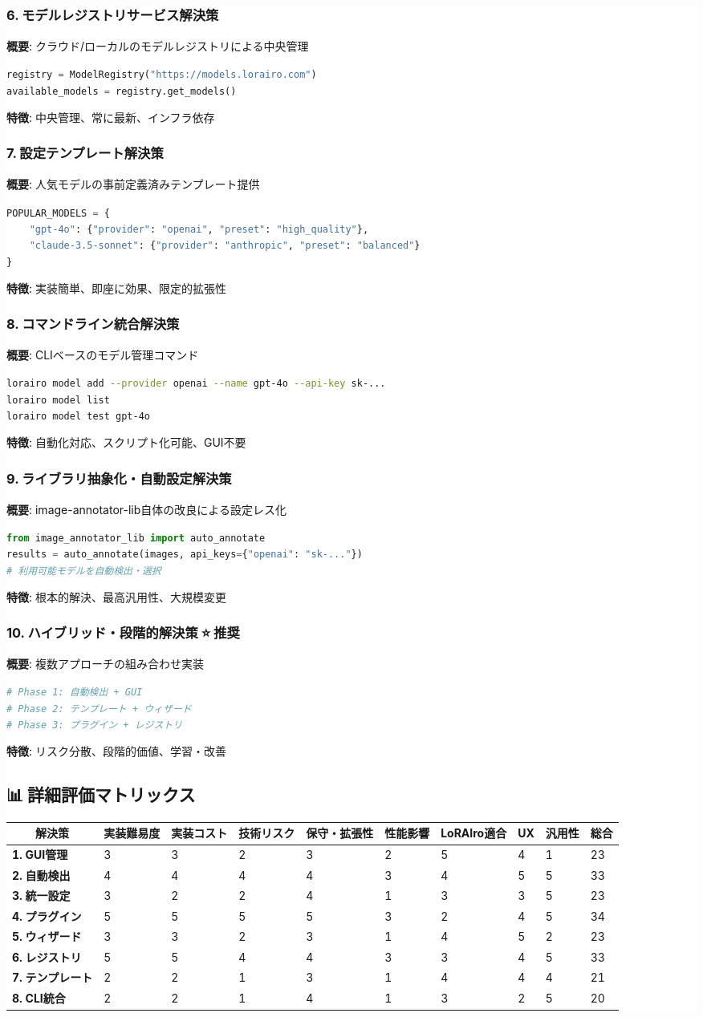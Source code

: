 ### 6. モデルレジストリサービス解決策
**概要**: クラウド/ローカルのモデルレジストリによる中央管理
```python
registry = ModelRegistry("https://models.lorairo.com")
available_models = registry.get_models()
```
**特徴**: 中央管理、常に最新、インフラ依存

### 7. 設定テンプレート解決策
**概要**: 人気モデルの事前定義済みテンプレート提供
```python
POPULAR_MODELS = {
    "gpt-4o": {"provider": "openai", "preset": "high_quality"},
    "claude-3.5-sonnet": {"provider": "anthropic", "preset": "balanced"}
}
```
**特徴**: 実装簡単、即座に効果、限定的拡張性

### 8. コマンドライン統合解決策
**概要**: CLIベースのモデル管理コマンド
```bash
lorairo model add --provider openai --name gpt-4o --api-key sk-...
lorairo model list
lorairo model test gpt-4o
```
**特徴**: 自動化対応、スクリプト化可能、GUI不要

### 9. ライブラリ抽象化・自動設定解決策
**概要**: image-annotator-lib自体の改良による設定レス化
```python
from image_annotator_lib import auto_annotate
results = auto_annotate(images, api_keys={"openai": "sk-..."})
# 利用可能モデルを自動検出・選択
```
**特徴**: 根本的解決、最高汎用性、大規模変更

### 10. ハイブリッド・段階的解決策 ⭐️ **推奨**
**概要**: 複数アプローチの組み合わせ実装
```python
# Phase 1: 自動検出 + GUI
# Phase 2: テンプレート + ウィザード  
# Phase 3: プラグイン + レジストリ
```
**特徴**: リスク分散、段階的価値、学習・改善

## 📊 詳細評価マトリックス

| 解決策 | 実装難易度 | 実装コスト | 技術リスク | 保守・拡張性 | 性能影響 | LoRAIro適合 | UX | 汎用性 | 総合 |
|--------|------------|------------|------------|--------------|----------|-------------|-----|--------|------|
| **1. GUI管理** | 3 | 3 | 2 | 3 | 2 | 5 | 4 | 1 | 23 |
| **2. 自動検出** | 4 | 4 | 4 | 4 | 3 | 4 | 5 | 5 | 33 |
| **3. 統一設定** | 3 | 2 | 2 | 4 | 1 | 3 | 3 | 5 | 23 |
| **4. プラグイン** | 5 | 5 | 5 | 5 | 3 | 2 | 4 | 5 | 34 |
| **5. ウィザード** | 3 | 3 | 2 | 3 | 1 | 4 | 5 | 2 | 23 |
| **6. レジストリ** | 5 | 5 | 4 | 4 | 3 | 3 | 4 | 5 | 33 |
| **7. テンプレート** | 2 | 2 | 1 | 3 | 1 | 4 | 4 | 4 | 21 |
| **8. CLI統合** | 2 | 2 | 1 | 4 | 1 | 3 | 2 | 5 | 20 |